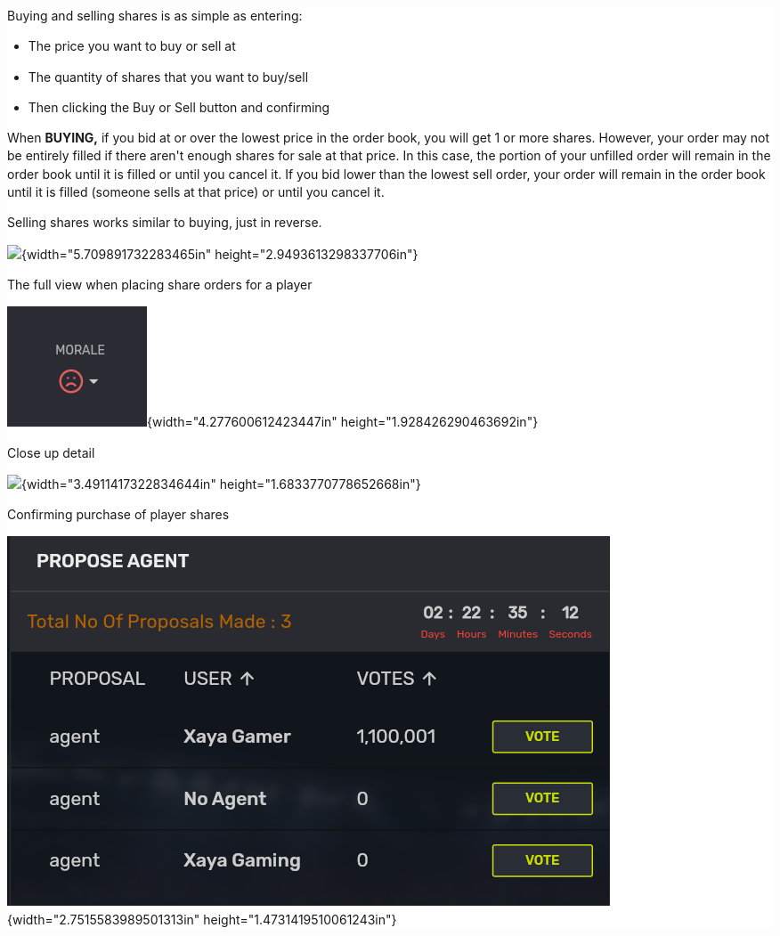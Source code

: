 Buying and selling shares is as simple as entering:

-   The price you want to buy or sell at

-   The quantity of shares that you want to buy/sell

-   Then clicking the Buy or Sell button and confirming

When **BUYING,** if you bid at or over the lowest price in the order
book, you will get 1 or more shares. However, your order may not be
entirely filled if there aren't enough shares for sale at that price. In
this case, the portion of your unfilled order will remain in the order
book until it is filled or until you cancel it. If you bid lower than
the lowest sell order, your order will remain in the order book until it
is filled (someone sells at that price) or until you cancel it.

Selling shares works similar to buying, just in reverse.

![](media/image38.png){width="5.709891732283465in"
height="2.9493613298337706in"}

The full view when placing share orders for a player

![](media/image2.png){width="4.277600612423447in"
height="1.928426290463692in"}

Close up detail

![](media/image28.png){width="3.4911417322834644in"
height="1.6833770778652668in"}

Confirming purchase of player shares

![](media/image48.png){width="2.7515583989501313in"
height="1.4731419510061243in"}
